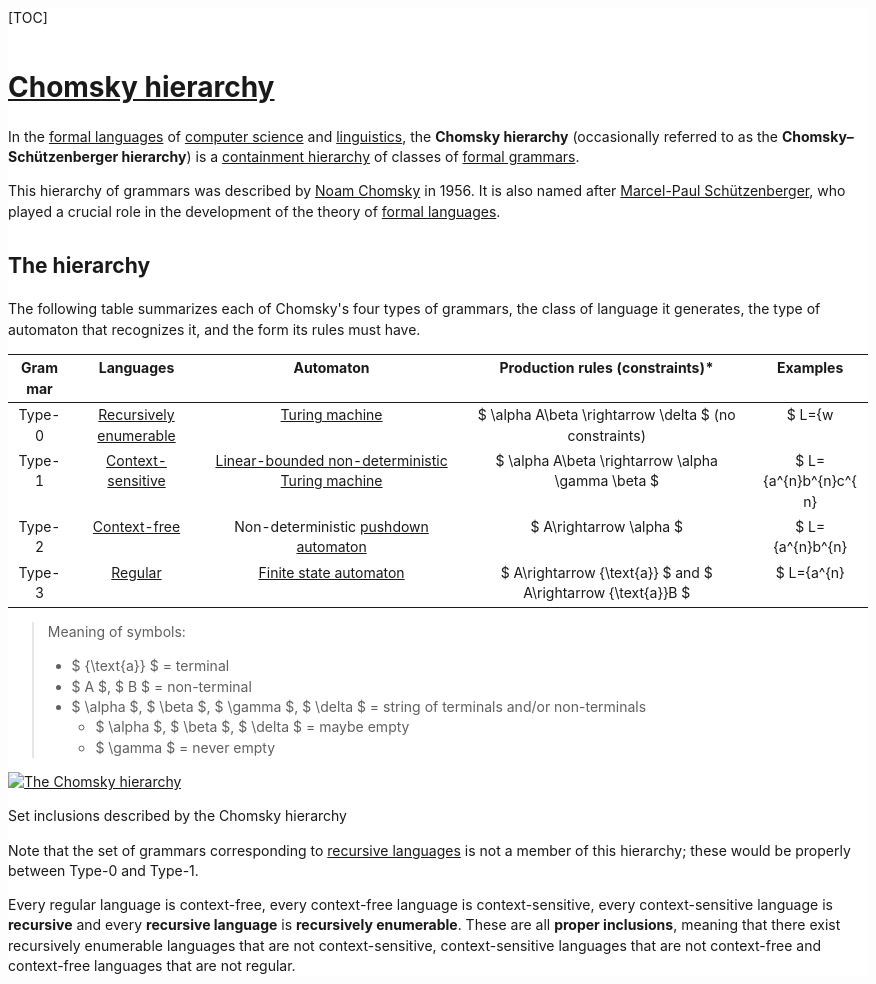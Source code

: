 [TOC]



# [Chomsky hierarchy](https://en.wikipedia.org/wiki/Chomsky_hierarchy)

In the [formal languages](https://en.wikipedia.org/wiki/Formal_language) of [computer science](https://en.wikipedia.org/wiki/Computer_science) and [linguistics](https://en.wikipedia.org/wiki/Linguistics), the **Chomsky hierarchy** (occasionally referred to as the **Chomsky–Schützenberger hierarchy**) is a [containment hierarchy](https://en.wikipedia.org/wiki/Containment_hierarchy) of classes of [formal grammars](https://en.wikipedia.org/wiki/Formal_grammar).

This hierarchy of grammars was described by [Noam Chomsky](https://en.wikipedia.org/wiki/Noam_Chomsky) in 1956. It is also named after [Marcel-Paul Schützenberger](https://en.wikipedia.org/wiki/Marcel-Paul_Schützenberger), who played a crucial role in the development of the theory of [formal languages](https://en.wikipedia.org/wiki/Formal_language).



## The hierarchy

The following table summarizes each of Chomsky's four types of grammars, the class of language it generates, the type of automaton that recognizes it, and the form its rules must have. 

| Grammar |                          Languages                           |                          Automaton                           |               Production rules (constraints)*                |                         Examples                         |
| :-----: | :----------------------------------------------------------: | :----------------------------------------------------------: | :----------------------------------------------------------: | :------------------------------------------------------: |
| Type-0  | [Recursively enumerable](https://en.wikipedia.org/wiki/Recursively_enumerable_language) | [Turing machine](https://en.wikipedia.org/wiki/Turing_machine) |    $ \alpha A\beta \rightarrow \delta $ (no constraints)     | $ L=\{w|w $ describes a terminating Turing machine$ \} $ |
| Type-1  | [Context-sensitive](https://en.wikipedia.org/wiki/Context-sensitive_grammar) | [Linear-bounded non-deterministic Turing machine](https://en.wikipedia.org/wiki/Linear_bounded_automaton) |      $ \alpha A\beta \rightarrow \alpha \gamma \beta $       |              $ L=\{a^{n}b^{n}c^{n}|n>0\} $               |
| Type-2  | [Context-free](https://en.wikipedia.org/wiki/Context-free_grammar) | Non-deterministic [pushdown automaton](https://en.wikipedia.org/wiki/Pushdown_automaton) |                   $ A\rightarrow \alpha $                    |                 $ L=\{a^{n}b^{n}|n>0\} $                 |
| Type-3  |   [Regular](https://en.wikipedia.org/wiki/Regular_grammar)   | [Finite state automaton](https://en.wikipedia.org/wiki/Finite_state_automaton) | $ A\rightarrow {\text{a}} $ and $ A\rightarrow {\text{a}}B $ |                 $ L=\{a^{n}|n\geq 0\} $                  |

>  Meaning of symbols: 
>
> - $ {\text{a}} $ = terminal
> - $ A $, $ B $ = non-terminal
> - $ \alpha $, $ \beta $, $ \gamma $, $ \delta $ = string of terminals and/or non-terminals
>     -  $ \alpha $, $ \beta $, $ \delta $ = maybe empty 
>     -  $ \gamma $ = never empty 

[![The Chomsky hierarchy](https://upload.wikimedia.org/wikipedia/commons/thumb/9/9a/Chomsky-hierarchy.svg/200px-Chomsky-hierarchy.svg.png)](https://en.wikipedia.org/wiki/File:Chomsky-hierarchy.svg)

 Set inclusions described by the Chomsky hierarchy 

Note that the set of grammars corresponding to [recursive languages](https://en.wikipedia.org/wiki/Recursive_language) is not a member of this hierarchy; these would be properly between Type-0 and Type-1.

Every regular language is context-free, every context-free language is context-sensitive, every context-sensitive language is **recursive** and every **recursive language** is **recursively enumerable**. These are all **proper inclusions**, meaning that there exist recursively enumerable languages that are not context-sensitive, context-sensitive languages that are not context-free and context-free languages that are not regular.
